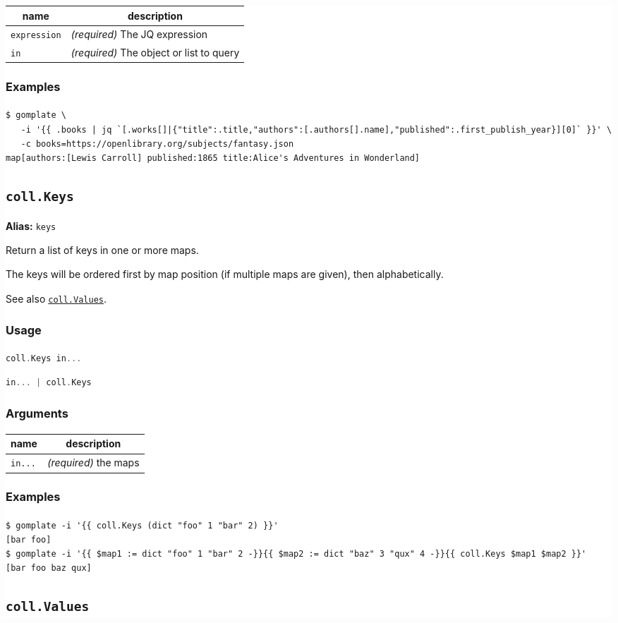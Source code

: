 | name | description |
|------|-------------|
| `expression` | _(required)_ The JQ expression |
| `in` | _(required)_ The object or list to query |

### Examples

```console
$ gomplate \
   -i '{{ .books | jq `[.works[]|{"title":.title,"authors":[.authors[].name],"published":.first_publish_year}][0]` }}' \
   -c books=https://openlibrary.org/subjects/fantasy.json
map[authors:[Lewis Carroll] published:1865 title:Alice's Adventures in Wonderland]
```

## `coll.Keys`

**Alias:** `keys`

Return a list of keys in one or more maps.

The keys will be ordered first by map position (if multiple maps are given),
then alphabetically.

See also [`coll.Values`](#coll-values).

### Usage

```go
coll.Keys in...
```
```go
in... | coll.Keys
```

### Arguments

| name | description |
|------|-------------|
| `in...` | _(required)_ the maps |

### Examples

```console
$ gomplate -i '{{ coll.Keys (dict "foo" 1 "bar" 2) }}'
[bar foo]
$ gomplate -i '{{ $map1 := dict "foo" 1 "bar" 2 -}}{{ $map2 := dict "baz" 3 "qux" 4 -}}{{ coll.Keys $map1 $map2 }}'
[bar foo baz qux]
```

## `coll.Values`


[JSONPath]: https://goessner.net/articles/JsonPath